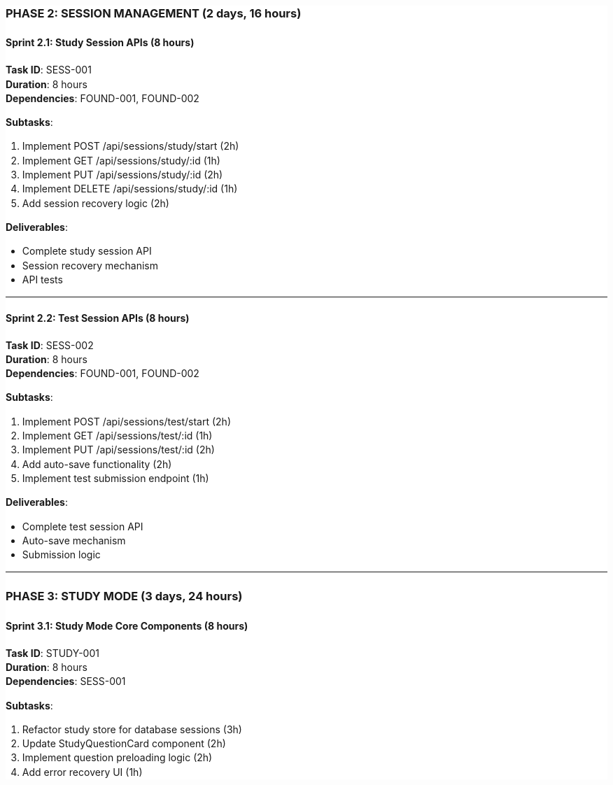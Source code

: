 
### **PHASE 2: SESSION MANAGEMENT** (2 days, 16 hours)

#### Sprint 2.1: Study Session APIs (8 hours)
**Task ID**: SESS-001  
**Duration**: 8 hours  
**Dependencies**: FOUND-001, FOUND-002

**Subtasks**:
1. Implement POST /api/sessions/study/start (2h)
2. Implement GET /api/sessions/study/:id (1h)
3. Implement PUT /api/sessions/study/:id (2h)
4. Implement DELETE /api/sessions/study/:id (1h)
5. Add session recovery logic (2h)

**Deliverables**:
- Complete study session API
- Session recovery mechanism
- API tests

---

#### Sprint 2.2: Test Session APIs (8 hours)
**Task ID**: SESS-002  
**Duration**: 8 hours  
**Dependencies**: FOUND-001, FOUND-002

**Subtasks**:
1. Implement POST /api/sessions/test/start (2h)
2. Implement GET /api/sessions/test/:id (1h)
3. Implement PUT /api/sessions/test/:id (2h)
4. Add auto-save functionality (2h)
5. Implement test submission endpoint (1h)

**Deliverables**:
- Complete test session API
- Auto-save mechanism
- Submission logic

---

### **PHASE 3: STUDY MODE** (3 days, 24 hours)

#### Sprint 3.1: Study Mode Core Components (8 hours)
**Task ID**: STUDY-001  
**Duration**: 8 hours  
**Dependencies**: SESS-001

**Subtasks**:
1. Refactor study store for database sessions (3h)
2. Update StudyQuestionCard component (2h)
3. Implement question preloading logic (2h)
4. Add error recovery UI (1h)

